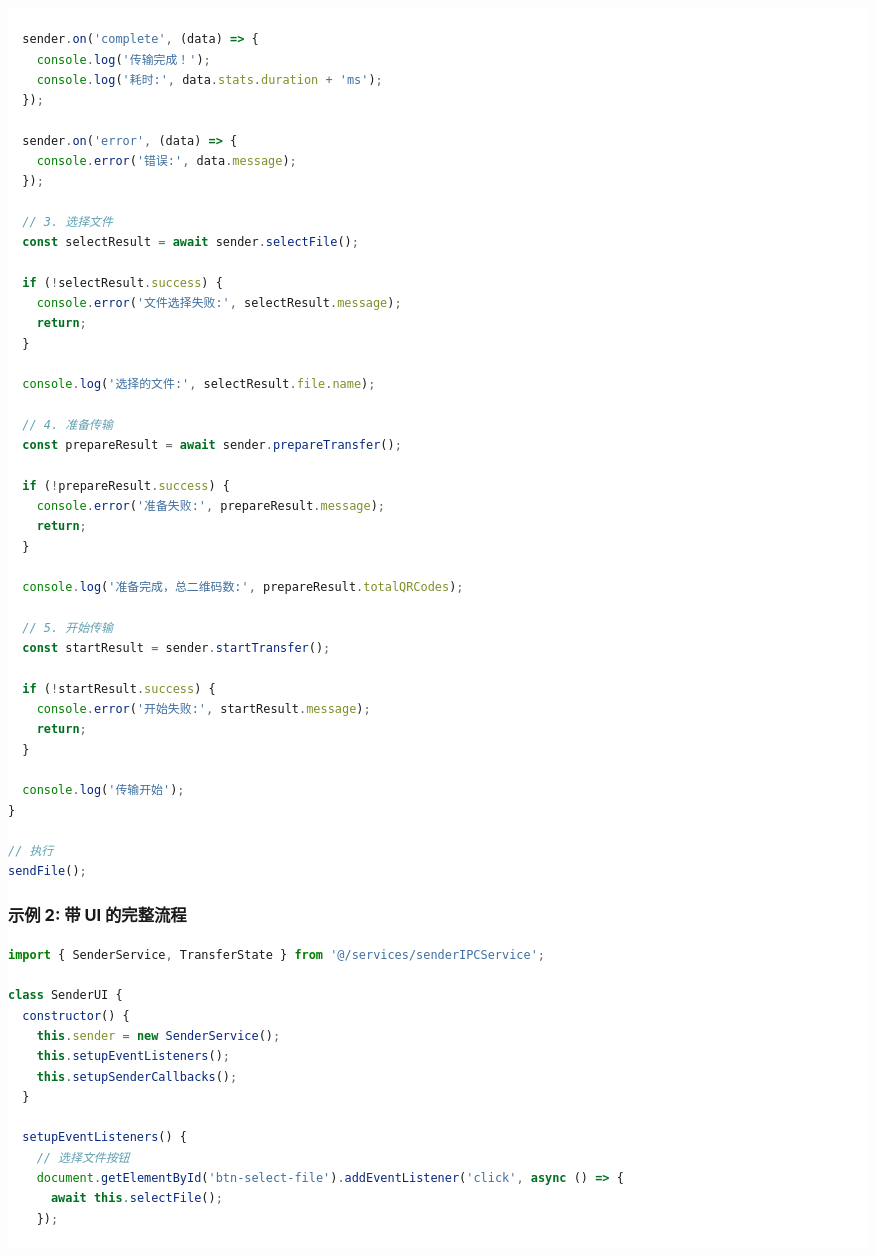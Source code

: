```javascript
  
  sender.on('complete', (data) => {
    console.log('传输完成！');
    console.log('耗时:', data.stats.duration + 'ms');
  });
  
  sender.on('error', (data) => {
    console.error('错误:', data.message);
  });
  
  // 3. 选择文件
  const selectResult = await sender.selectFile();
  
  if (!selectResult.success) {
    console.error('文件选择失败:', selectResult.message);
    return;
  }
  
  console.log('选择的文件:', selectResult.file.name);
  
  // 4. 准备传输
  const prepareResult = await sender.prepareTransfer();
  
  if (!prepareResult.success) {
    console.error('准备失败:', prepareResult.message);
    return;
  }
  
  console.log('准备完成，总二维码数:', prepareResult.totalQRCodes);
  
  // 5. 开始传输
  const startResult = sender.startTransfer();
  
  if (!startResult.success) {
    console.error('开始失败:', startResult.message);
    return;
  }
  
  console.log('传输开始');
}

// 执行
sendFile();
```

### 示例 2: 带 UI 的完整流程

```javascript
import { SenderService, TransferState } from '@/services/senderIPCService';

class SenderUI {
  constructor() {
    this.sender = new SenderService();
    this.setupEventListeners();
    this.setupSenderCallbacks();
  }
  
  setupEventListeners() {
    // 选择文件按钮
    document.getElementById('btn-select-file').addEventListener('click', async () => {
      await this.selectFile();
    });
    
```